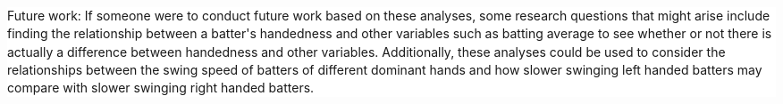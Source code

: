Future work: If someone were to conduct future work based on these analyses, some research questions that might arise include finding the relationship between a batter's handedness and other variables such as batting average to see whether or not there is actually a difference between handedness and other variables. Additionally, these analyses could be used to consider the relationships between the swing speed of batters of different dominant hands and how slower swinging left handed batters may compare with slower swinging right handed batters.
